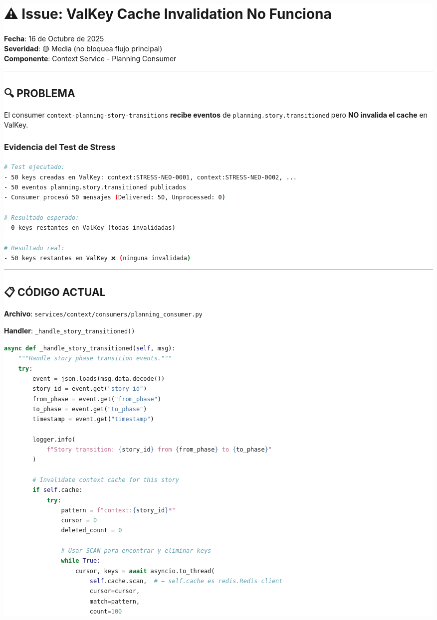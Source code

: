 # ⚠️ Issue: ValKey Cache Invalidation No Funciona

**Fecha**: 16 de Octubre de 2025  
**Severidad**: 🟡 Media (no bloquea flujo principal)  
**Componente**: Context Service - Planning Consumer

---

## 🔍 PROBLEMA

El consumer `context-planning-story-transitions` **recibe eventos** de `planning.story.transitioned` pero **NO invalida el cache** en ValKey.

### Evidencia del Test de Stress

```bash
# Test ejecutado:
- 50 keys creadas en ValKey: context:STRESS-NEO-0001, context:STRESS-NEO-0002, ...
- 50 eventos planning.story.transitioned publicados
- Consumer procesó 50 mensajes (Delivered: 50, Unprocessed: 0)

# Resultado esperado:
- 0 keys restantes en ValKey (todas invalidadas)

# Resultado real:
- 50 keys restantes en ValKey ❌ (ninguna invalidada)
```

---

## 📋 CÓDIGO ACTUAL

**Archivo**: `services/context/consumers/planning_consumer.py`

**Handler**: `_handle_story_transitioned()`

```python
async def _handle_story_transitioned(self, msg):
    """Handle story phase transition events."""
    try:
        event = json.loads(msg.data.decode())
        story_id = event.get("story_id")
        from_phase = event.get("from_phase")
        to_phase = event.get("to_phase")
        timestamp = event.get("timestamp")

        logger.info(
            f"Story transition: {story_id} from {from_phase} to {to_phase}"
        )

        # Invalidate context cache for this story
        if self.cache:
            try:
                pattern = f"context:{story_id}*"
                cursor = 0
                deleted_count = 0
                
                # Usar SCAN para encontrar y eliminar keys
                while True:
                    cursor, keys = await asyncio.to_thread(
                        self.cache.scan,  # ← self.cache es redis.Redis client
                        cursor=cursor,
                        match=pattern,
                        count=100
```